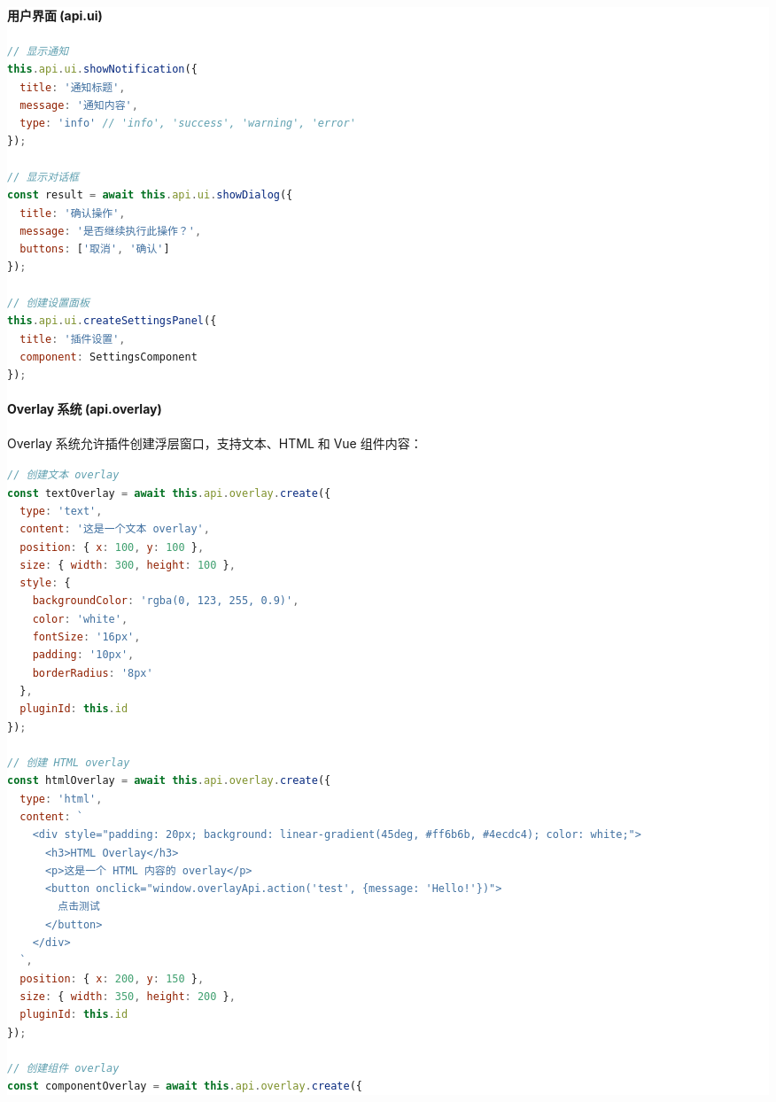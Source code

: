 #### 用户界面 (api.ui)

```javascript
// 显示通知
this.api.ui.showNotification({
  title: '通知标题',
  message: '通知内容',
  type: 'info' // 'info', 'success', 'warning', 'error'
});

// 显示对话框
const result = await this.api.ui.showDialog({
  title: '确认操作',
  message: '是否继续执行此操作？',
  buttons: ['取消', '确认']
});

// 创建设置面板
this.api.ui.createSettingsPanel({
  title: '插件设置',
  component: SettingsComponent
});
```

#### Overlay 系统 (api.overlay)

Overlay 系统允许插件创建浮层窗口，支持文本、HTML 和 Vue 组件内容：

```javascript
// 创建文本 overlay
const textOverlay = await this.api.overlay.create({
  type: 'text',
  content: '这是一个文本 overlay',
  position: { x: 100, y: 100 },
  size: { width: 300, height: 100 },
  style: {
    backgroundColor: 'rgba(0, 123, 255, 0.9)',
    color: 'white',
    fontSize: '16px',
    padding: '10px',
    borderRadius: '8px'
  },
  pluginId: this.id
});

// 创建 HTML overlay
const htmlOverlay = await this.api.overlay.create({
  type: 'html',
  content: `
    <div style="padding: 20px; background: linear-gradient(45deg, #ff6b6b, #4ecdc4); color: white;">
      <h3>HTML Overlay</h3>
      <p>这是一个 HTML 内容的 overlay</p>
      <button onclick="window.overlayApi.action('test', {message: 'Hello!'})">
        点击测试
      </button>
    </div>
  `,
  position: { x: 200, y: 150 },
  size: { width: 350, height: 200 },
  pluginId: this.id
});

// 创建组件 overlay
const componentOverlay = await this.api.overlay.create({
```
